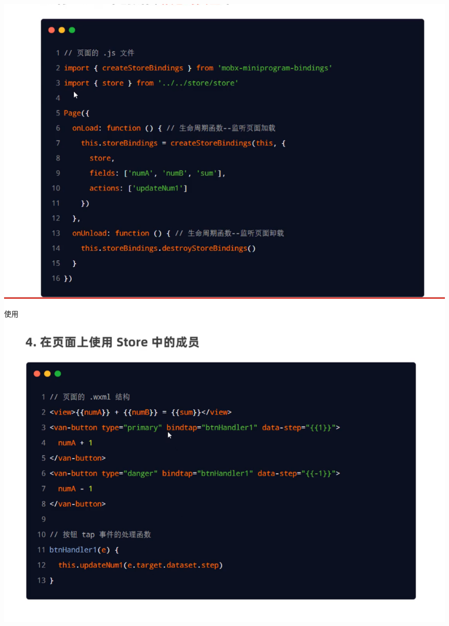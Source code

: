 ![image-20230224213030712](image/image-20230224213030712.png)

使用

![image-20230224215636821](image/image-20230224215636821.png)
